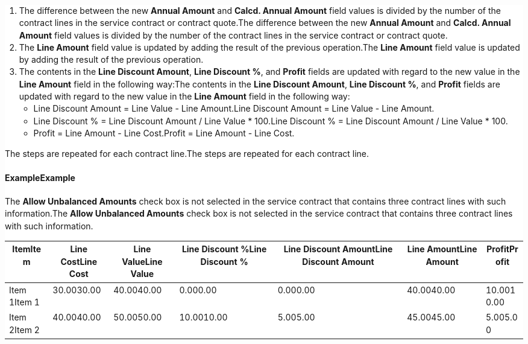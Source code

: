 1. <span data-ttu-id="d58c7-126">The difference between the new **Annual Amount** and **Calcd. Annual Amount** field values is divided by the number of the contract lines in the service contract or contract quote.</span><span class="sxs-lookup"><span data-stu-id="d58c7-126">The difference between the new **Annual Amount** and **Calcd. Annual Amount** field values is divided by the number of the contract lines in the service contract or contract quote.</span></span>  
2. <span data-ttu-id="d58c7-127">The **Line Amount** field value is updated by adding the result of the previous operation.</span><span class="sxs-lookup"><span data-stu-id="d58c7-127">The **Line Amount** field value is updated by adding the result of the previous operation.</span></span>  
3. <span data-ttu-id="d58c7-128">The contents in the **Line Discount Amount**, **Line Discount %**, and **Profit** fields are updated with regard to the new value in the **Line Amount** field in the following way:</span><span class="sxs-lookup"><span data-stu-id="d58c7-128">The contents in the **Line Discount Amount**, **Line Discount %**, and **Profit** fields are updated with regard to the new value in the **Line Amount** field in the following way:</span></span>   
    * <span data-ttu-id="d58c7-129">Line Discount Amount = Line Value - Line Amount.</span><span class="sxs-lookup"><span data-stu-id="d58c7-129">Line Discount Amount = Line Value - Line Amount.</span></span>  
    * <span data-ttu-id="d58c7-130">Line Discount % = Line Discount Amount / Line Value \* 100.</span><span class="sxs-lookup"><span data-stu-id="d58c7-130">Line Discount % = Line Discount Amount / Line Value \* 100.</span></span>  
    * <span data-ttu-id="d58c7-131">Profit = Line Amount - Line Cost.</span><span class="sxs-lookup"><span data-stu-id="d58c7-131">Profit = Line Amount - Line Cost.</span></span>  

 <span data-ttu-id="d58c7-132">The steps are repeated for each contract line.</span><span class="sxs-lookup"><span data-stu-id="d58c7-132">The steps are repeated for each contract line.</span></span>  

#### <a name="example"></a><span data-ttu-id="d58c7-133">Example</span><span class="sxs-lookup"><span data-stu-id="d58c7-133">Example</span></span>  
<span data-ttu-id="d58c7-134">The **Allow Unbalanced Amounts** check box is not selected in the service contract that contains three contract lines with such information.</span><span class="sxs-lookup"><span data-stu-id="d58c7-134">The **Allow Unbalanced Amounts** check box is not selected in the service contract that contains three contract lines with such information.</span></span>  

|<span data-ttu-id="d58c7-135">Item</span><span class="sxs-lookup"><span data-stu-id="d58c7-135">Item</span></span>|<span data-ttu-id="d58c7-136">Line Cost</span><span class="sxs-lookup"><span data-stu-id="d58c7-136">Line Cost</span></span>|<span data-ttu-id="d58c7-137">Line Value</span><span class="sxs-lookup"><span data-stu-id="d58c7-137">Line Value</span></span>|<span data-ttu-id="d58c7-138">Line Discount %</span><span class="sxs-lookup"><span data-stu-id="d58c7-138">Line Discount %</span></span>|<span data-ttu-id="d58c7-139">Line Discount Amount</span><span class="sxs-lookup"><span data-stu-id="d58c7-139">Line Discount Amount</span></span>|<span data-ttu-id="d58c7-140">Line Amount</span><span class="sxs-lookup"><span data-stu-id="d58c7-140">Line Amount</span></span>|<span data-ttu-id="d58c7-141">Profit</span><span class="sxs-lookup"><span data-stu-id="d58c7-141">Profit</span></span>|  
|----------|---------------|----------------|---------------------|--------------------------|-----------------|------------|  
|<span data-ttu-id="d58c7-142">Item 1</span><span class="sxs-lookup"><span data-stu-id="d58c7-142">Item 1</span></span>|<span data-ttu-id="d58c7-143">30.00</span><span class="sxs-lookup"><span data-stu-id="d58c7-143">30.00</span></span>|<span data-ttu-id="d58c7-144">40.00</span><span class="sxs-lookup"><span data-stu-id="d58c7-144">40.00</span></span>|<span data-ttu-id="d58c7-145">0.00</span><span class="sxs-lookup"><span data-stu-id="d58c7-145">0.00</span></span>|<span data-ttu-id="d58c7-146">0.00</span><span class="sxs-lookup"><span data-stu-id="d58c7-146">0.00</span></span>|<span data-ttu-id="d58c7-147">40.00</span><span class="sxs-lookup"><span data-stu-id="d58c7-147">40.00</span></span>|<span data-ttu-id="d58c7-148">10.00</span><span class="sxs-lookup"><span data-stu-id="d58c7-148">10.00</span></span>|  
|<span data-ttu-id="d58c7-149">Item 2</span><span class="sxs-lookup"><span data-stu-id="d58c7-149">Item 2</span></span>|<span data-ttu-id="d58c7-150">40.00</span><span class="sxs-lookup"><span data-stu-id="d58c7-150">40.00</span></span>|<span data-ttu-id="d58c7-151">50.00</span><span class="sxs-lookup"><span data-stu-id="d58c7-151">50.00</span></span>|<span data-ttu-id="d58c7-152">10.00</span><span class="sxs-lookup"><span data-stu-id="d58c7-152">10.00</span></span>|<span data-ttu-id="d58c7-153">5.00</span><span class="sxs-lookup"><span data-stu-id="d58c7-153">5.00</span></span>|<span data-ttu-id="d58c7-154">45.00</span><span class="sxs-lookup"><span data-stu-id="d58c7-154">45.00</span></span>|<span data-ttu-id="d58c7-155">5.00</span><span class="sxs-lookup"><span data-stu-id="d58c7-155">5.00</span></span>|  